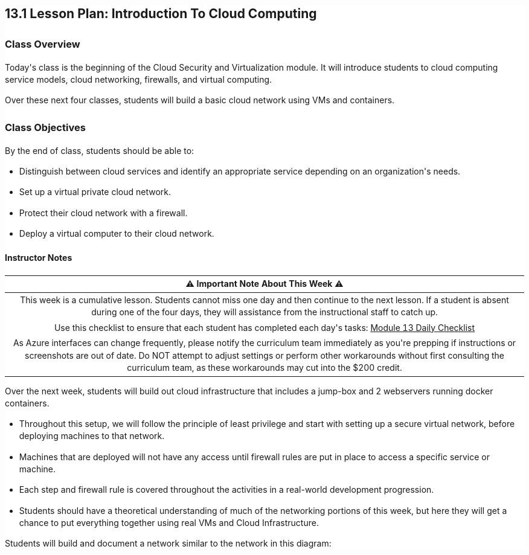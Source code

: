 ## 13.1 Lesson Plan: Introduction To Cloud Computing

### Class Overview

Today's class is the beginning of the Cloud Security and Virtualization module. It will introduce students to cloud computing service models, cloud networking, firewalls, and virtual computing.

Over these next four classes, students will build a basic cloud network using VMs and containers.

### Class Objectives

By the end of class, students should be able to:

- Distinguish between cloud services and identify an appropriate service depending on an organization's needs.

- Set up a virtual private cloud network.

- Protect their cloud network with a firewall.

- Deploy a virtual computer to their cloud network.

#### Instructor Notes

|:warning: **Important Note About This Week** :warning:|
|:-:|
| This week is a cumulative lesson. Students cannot miss one day and then continue to the next lesson. If a student is absent during one of the four days, they will assistance from the instructional staff to catch up.|
|Use this checklist to ensure that each student has completed each day's tasks: [Module 13 Daily Checklist](../Resources/Checklist.md) |
|As Azure interfaces can change frequently, please notify the curriculum team immediately as you're prepping if instructions or screenshots are out of date. Do NOT attempt to adjust settings or perform other workarounds without first consulting the curriculum team, as these workarounds may cut into the $200 credit.|

Over the next week, students will build out cloud infrastructure that includes a jump-box and 2 webservers running docker containers.

- Throughout this setup, we will follow the principle of least privilege and start with setting up a secure virtual network, before deploying machines to that network.

- Machines that are deployed will not have any access until firewall rules are put in place to access a specific service or machine.

- Each step and firewall rule is covered throughout the activities in a real-world development progression.

- Students should have a theoretical understanding of much of the networking portions of this week, but here they will get a chance to put everything together using real VMs and Cloud Infrastructure.

Students will build and document a network similar to the network in this diagram:
